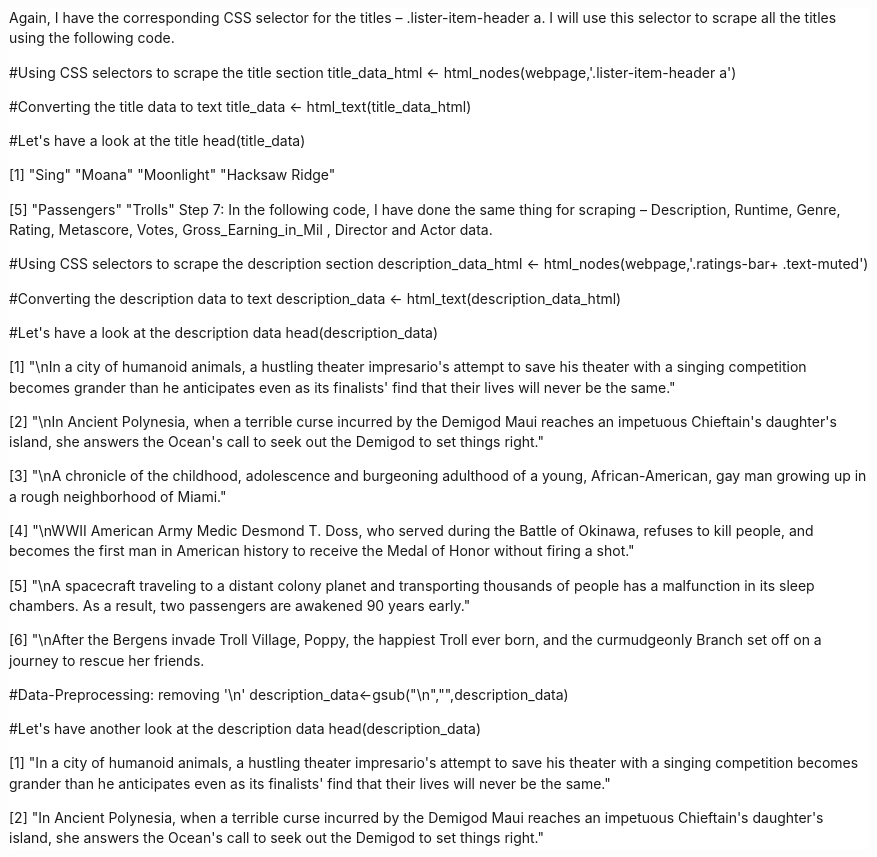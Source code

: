 Again, I have the corresponding CSS selector for the titles – .lister-item-header a. I will use this selector to scrape all the titles using the following code.

#Using CSS selectors to scrape the title section
title_data_html <- html_nodes(webpage,'.lister-item-header a')

#Converting the title data to text
title_data <- html_text(title_data_html)

#Let's have a look at the title
head(title_data)

[1] "Sing"          "Moana"         "Moonlight"     "Hacksaw Ridge"

[5] "Passengers"    "Trolls"
Step 7: In the following code, I have done the same thing for scraping – Description, Runtime, Genre, Rating, Metascore, Votes, Gross_Earning_in_Mil , Director and Actor data.

#Using CSS selectors to scrape the description section
description_data_html <- html_nodes(webpage,'.ratings-bar+ .text-muted')

#Converting the description data to text
description_data <- html_text(description_data_html)

#Let's have a look at the description data
head(description_data)

[1] "\nIn a city of humanoid animals, a hustling theater impresario's attempt to save his theater with a singing competition becomes grander than he anticipates even as its finalists' find that their lives will never be the same."

[2] "\nIn Ancient Polynesia, when a terrible curse incurred by the Demigod Maui reaches an impetuous Chieftain's daughter's island, she answers the Ocean's call to seek out the Demigod to set things right."

[3] "\nA chronicle of the childhood, adolescence and burgeoning adulthood of a young, African-American, gay man growing up in a rough neighborhood of Miami."

[4] "\nWWII American Army Medic Desmond T. Doss, who served during the Battle of Okinawa, refuses to kill people, and becomes the first man in American history to receive the Medal of Honor without firing a shot."

[5] "\nA spacecraft traveling to a distant colony planet and transporting thousands of people has a malfunction in its sleep chambers. As a result, two passengers are awakened 90 years early."

[6] "\nAfter the Bergens invade Troll Village, Poppy, the happiest Troll ever born, and the curmudgeonly Branch set off on a journey to rescue her friends.

#Data-Preprocessing: removing '\n'
description_data<-gsub("\n","",description_data)

#Let's have another look at the description data 
head(description_data)

[1] "In a city of humanoid animals, a hustling theater impresario's attempt to save his theater with a singing competition becomes grander than he anticipates even as its finalists' find that their lives will never be the same."

[2] "In Ancient Polynesia, when a terrible curse incurred by the Demigod Maui reaches an impetuous Chieftain's daughter's island, she answers the Ocean's call to seek out the Demigod to set things right."
